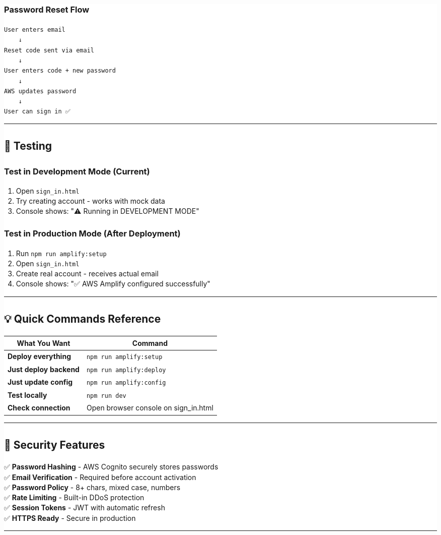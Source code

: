### Password Reset Flow
```
User enters email
    ↓
Reset code sent via email
    ↓
User enters code + new password
    ↓
AWS updates password
    ↓
User can sign in ✅
```

---

## 🧪 Testing

### Test in Development Mode (Current)
1. Open `sign_in.html`
2. Try creating account - works with mock data
3. Console shows: "⚠️ Running in DEVELOPMENT MODE"

### Test in Production Mode (After Deployment)
1. Run `npm run amplify:setup`
2. Open `sign_in.html`
3. Create real account - receives actual email
4. Console shows: "✅ AWS Amplify configured successfully"

---

## 💡 Quick Commands Reference

| What You Want | Command |
|---------------|---------|
| **Deploy everything** | `npm run amplify:setup` |
| **Just deploy backend** | `npm run amplify:deploy` |
| **Just update config** | `npm run amplify:config` |
| **Test locally** | `npm run dev` |
| **Check connection** | Open browser console on sign_in.html |

---

## 🔐 Security Features

✅ **Password Hashing** - AWS Cognito securely stores passwords  
✅ **Email Verification** - Required before account activation  
✅ **Password Policy** - 8+ chars, mixed case, numbers  
✅ **Rate Limiting** - Built-in DDoS protection  
✅ **Session Tokens** - JWT with automatic refresh  
✅ **HTTPS Ready** - Secure in production  

---
